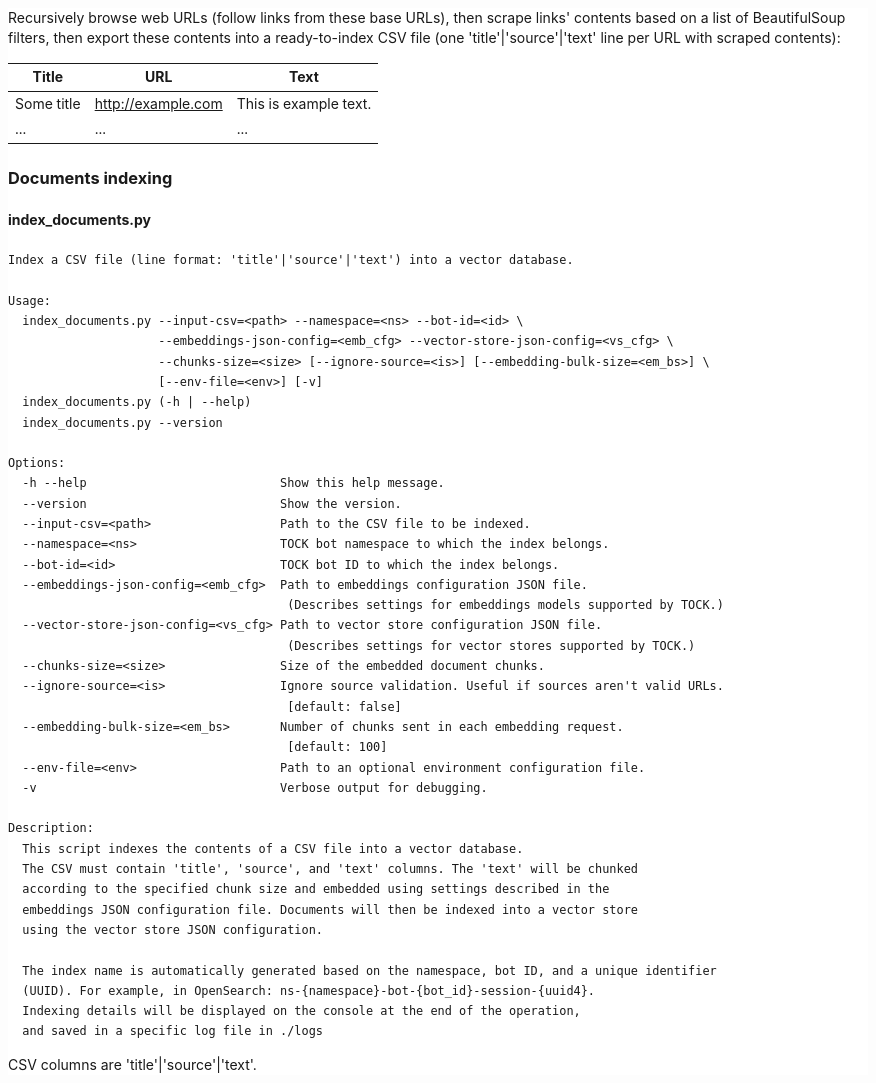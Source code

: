 Recursively browse web URLs (follow links from these base URLs), then scrape links' contents based on a list of BeautifulSoup filters, then export these contents into a ready-to-index CSV file (one 'title'|'source'|'text' line per URL with scraped contents):


| Title      | URL                | Text                  |
|------------|--------------------|-----------------------|
| Some title | http://example.com | This is example text. |
| ...        | ...                | ...                   |

### Documents indexing

#### index_documents.py

```
Index a CSV file (line format: 'title'|'source'|'text') into a vector database.

Usage:
  index_documents.py --input-csv=<path> --namespace=<ns> --bot-id=<id> \
                     --embeddings-json-config=<emb_cfg> --vector-store-json-config=<vs_cfg> \
                     --chunks-size=<size> [--ignore-source=<is>] [--embedding-bulk-size=<em_bs>] \
                     [--env-file=<env>] [-v]
  index_documents.py (-h | --help)
  index_documents.py --version

Options:
  -h --help                           Show this help message.
  --version                           Show the version.
  --input-csv=<path>                  Path to the CSV file to be indexed.
  --namespace=<ns>                    TOCK bot namespace to which the index belongs.
  --bot-id=<id>                       TOCK bot ID to which the index belongs.
  --embeddings-json-config=<emb_cfg>  Path to embeddings configuration JSON file.
                                       (Describes settings for embeddings models supported by TOCK.)
  --vector-store-json-config=<vs_cfg> Path to vector store configuration JSON file.
                                       (Describes settings for vector stores supported by TOCK.)
  --chunks-size=<size>                Size of the embedded document chunks.
  --ignore-source=<is>                Ignore source validation. Useful if sources aren't valid URLs.
                                       [default: false]
  --embedding-bulk-size=<em_bs>       Number of chunks sent in each embedding request.
                                       [default: 100]
  --env-file=<env>                    Path to an optional environment configuration file.
  -v                                  Verbose output for debugging.

Description:
  This script indexes the contents of a CSV file into a vector database.
  The CSV must contain 'title', 'source', and 'text' columns. The 'text' will be chunked
  according to the specified chunk size and embedded using settings described in the
  embeddings JSON configuration file. Documents will then be indexed into a vector store
  using the vector store JSON configuration.

  The index name is automatically generated based on the namespace, bot ID, and a unique identifier
  (UUID). For example, in OpenSearch: ns-{namespace}-bot-{bot_id}-session-{uuid4}.
  Indexing details will be displayed on the console at the end of the operation,
  and saved in a specific log file in ./logs
```
CSV columns are 'title'|'source'|'text'. 
